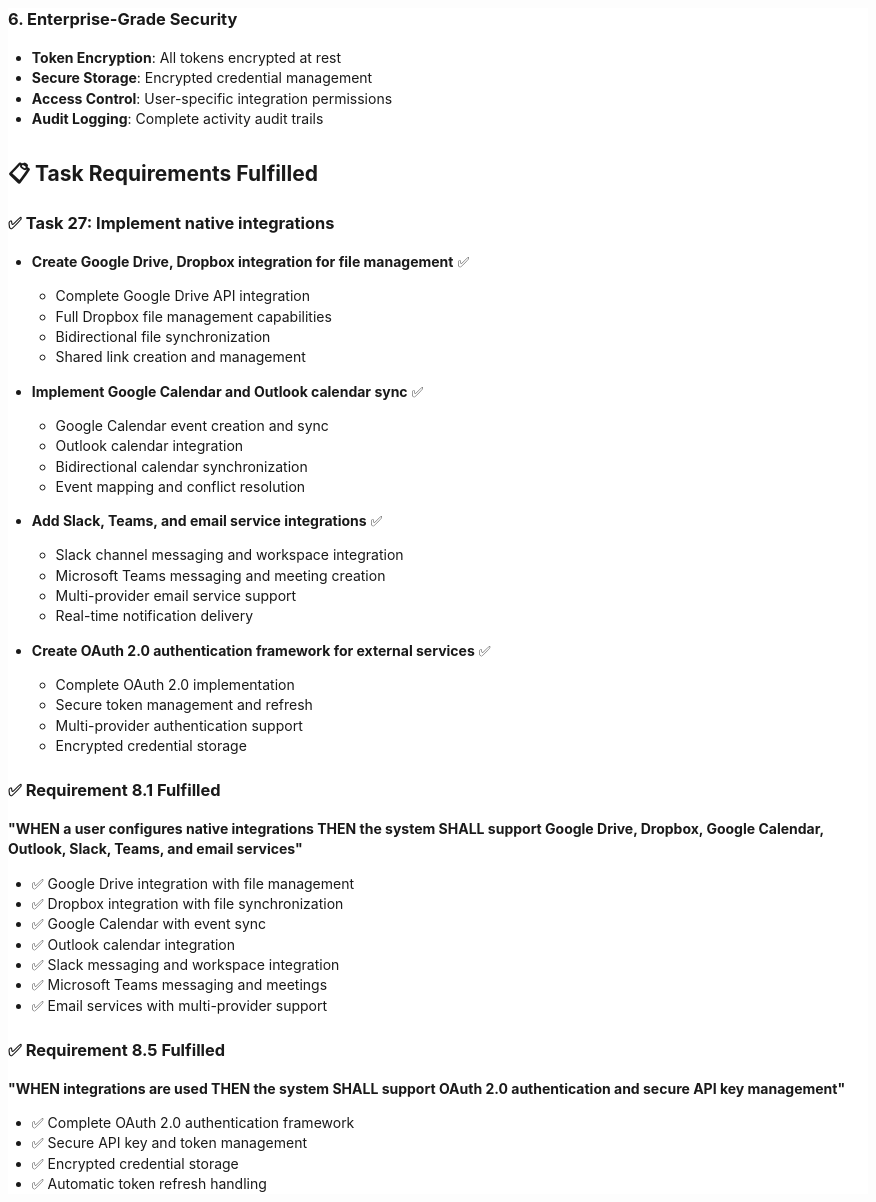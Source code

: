 ### 6. **Enterprise-Grade Security**
- **Token Encryption**: All tokens encrypted at rest
- **Secure Storage**: Encrypted credential management
- **Access Control**: User-specific integration permissions
- **Audit Logging**: Complete activity audit trails

## 📋 Task Requirements Fulfilled

### ✅ Task 27: Implement native integrations
- **Create Google Drive, Dropbox integration for file management** ✅
  - Complete Google Drive API integration
  - Full Dropbox file management capabilities
  - Bidirectional file synchronization
  - Shared link creation and management

- **Implement Google Calendar and Outlook calendar sync** ✅
  - Google Calendar event creation and sync
  - Outlook calendar integration
  - Bidirectional calendar synchronization
  - Event mapping and conflict resolution

- **Add Slack, Teams, and email service integrations** ✅
  - Slack channel messaging and workspace integration
  - Microsoft Teams messaging and meeting creation
  - Multi-provider email service support
  - Real-time notification delivery

- **Create OAuth 2.0 authentication framework for external services** ✅
  - Complete OAuth 2.0 implementation
  - Secure token management and refresh
  - Multi-provider authentication support
  - Encrypted credential storage

### ✅ Requirement 8.1 Fulfilled
**"WHEN a user configures native integrations THEN the system SHALL support Google Drive, Dropbox, Google Calendar, Outlook, Slack, Teams, and email services"**

- ✅ Google Drive integration with file management
- ✅ Dropbox integration with file synchronization
- ✅ Google Calendar with event sync
- ✅ Outlook calendar integration
- ✅ Slack messaging and workspace integration
- ✅ Microsoft Teams messaging and meetings
- ✅ Email services with multi-provider support

### ✅ Requirement 8.5 Fulfilled
**"WHEN integrations are used THEN the system SHALL support OAuth 2.0 authentication and secure API key management"**

- ✅ Complete OAuth 2.0 authentication framework
- ✅ Secure API key and token management
- ✅ Encrypted credential storage
- ✅ Automatic token refresh handling

